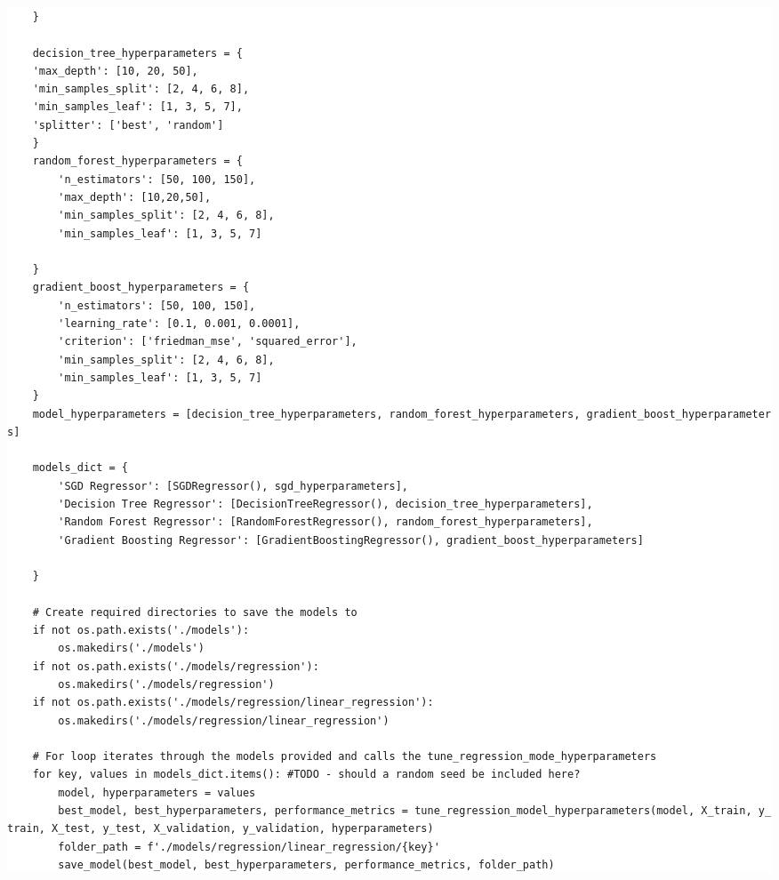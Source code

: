 ```
    }

    decision_tree_hyperparameters = {
    'max_depth': [10, 20, 50],
    'min_samples_split': [2, 4, 6, 8],
    'min_samples_leaf': [1, 3, 5, 7],
    'splitter': ['best', 'random'] 
    }
    random_forest_hyperparameters = {
        'n_estimators': [50, 100, 150],
        'max_depth': [10,20,50],
        'min_samples_split': [2, 4, 6, 8],
        'min_samples_leaf': [1, 3, 5, 7]

    }
    gradient_boost_hyperparameters = {
        'n_estimators': [50, 100, 150],
        'learning_rate': [0.1, 0.001, 0.0001],
        'criterion': ['friedman_mse', 'squared_error'],
        'min_samples_split': [2, 4, 6, 8],
        'min_samples_leaf': [1, 3, 5, 7]
    }
    model_hyperparameters = [decision_tree_hyperparameters, random_forest_hyperparameters, gradient_boost_hyperparameters]

    models_dict = {
        'SGD Regressor': [SGDRegressor(), sgd_hyperparameters],
        'Decision Tree Regressor': [DecisionTreeRegressor(), decision_tree_hyperparameters],
        'Random Forest Regressor': [RandomForestRegressor(), random_forest_hyperparameters],
        'Gradient Boosting Regressor': [GradientBoostingRegressor(), gradient_boost_hyperparameters]

    }
    
    # Create required directories to save the models to   
    if not os.path.exists('./models'):
        os.makedirs('./models')
    if not os.path.exists('./models/regression'):
        os.makedirs('./models/regression')
    if not os.path.exists('./models/regression/linear_regression'):
        os.makedirs('./models/regression/linear_regression')

    # For loop iterates through the models provided and calls the tune_regression_mode_hyperparameters
    for key, values in models_dict.items(): #TODO - should a random seed be included here?
        model, hyperparameters = values
        best_model, best_hyperparameters, performance_metrics = tune_regression_model_hyperparameters(model, X_train, y_train, X_test, y_test, X_validation, y_validation, hyperparameters)
        folder_path = f'./models/regression/linear_regression/{key}'
        save_model(best_model, best_hyperparameters, performance_metrics, folder_path) 

```
